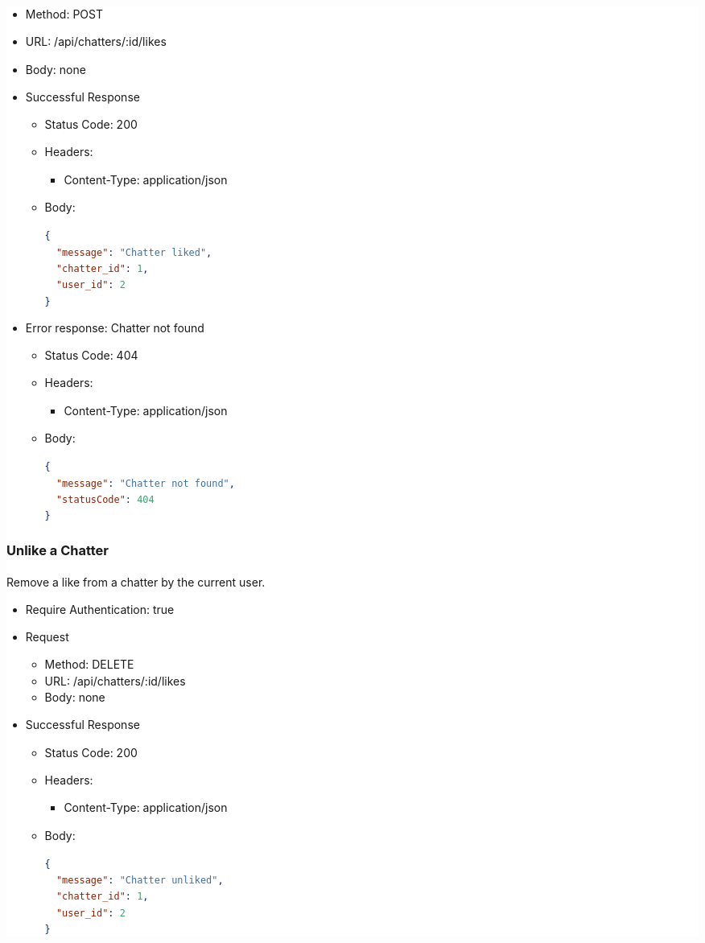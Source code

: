   - Method: POST
  - URL: /api/chatters/:id/likes
  - Body: none

- Successful Response

  - Status Code: 200
  - Headers:
    - Content-Type: application/json
  - Body:

    ```json
    {
      "message": "Chatter liked",
      "chatter_id": 1,
      "user_id": 2
    }
    ```

- Error response: Chatter not found

  - Status Code: 404
  - Headers:
    - Content-Type: application/json
  - Body:

    ```json
    {
      "message": "Chatter not found",
      "statusCode": 404
    }
    ```

### Unlike a Chatter

Remove a like from a chatter by the current user.

- Require Authentication: true
- Request

  - Method: DELETE
  - URL: /api/chatters/:id/likes
  - Body: none

- Successful Response

  - Status Code: 200
  - Headers:
    - Content-Type: application/json
  - Body:

    ```json
    {
      "message": "Chatter unliked",
      "chatter_id": 1,
      "user_id": 2
    }
    ```

